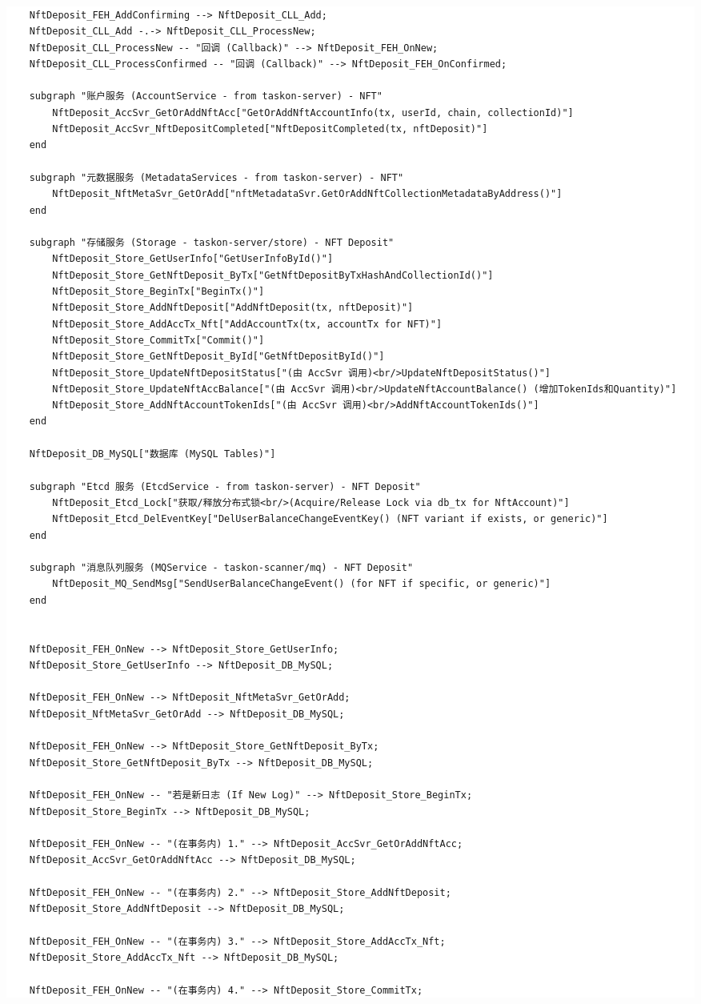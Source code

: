 ```mermaid
    NftDeposit_FEH_AddConfirming --> NftDeposit_CLL_Add;
    NftDeposit_CLL_Add -.-> NftDeposit_CLL_ProcessNew;
    NftDeposit_CLL_ProcessNew -- "回调 (Callback)" --> NftDeposit_FEH_OnNew;
    NftDeposit_CLL_ProcessConfirmed -- "回调 (Callback)" --> NftDeposit_FEH_OnConfirmed;

    subgraph "账户服务 (AccountService - from taskon-server) - NFT"
        NftDeposit_AccSvr_GetOrAddNftAcc["GetOrAddNftAccountInfo(tx, userId, chain, collectionId)"]
        NftDeposit_AccSvr_NftDepositCompleted["NftDepositCompleted(tx, nftDeposit)"]
    end

    subgraph "元数据服务 (MetadataServices - from taskon-server) - NFT"
        NftDeposit_NftMetaSvr_GetOrAdd["nftMetadataSvr.GetOrAddNftCollectionMetadataByAddress()"]
    end

    subgraph "存储服务 (Storage - taskon-server/store) - NFT Deposit"
        NftDeposit_Store_GetUserInfo["GetUserInfoById()"]
        NftDeposit_Store_GetNftDeposit_ByTx["GetNftDepositByTxHashAndCollectionId()"]
        NftDeposit_Store_BeginTx["BeginTx()"]
        NftDeposit_Store_AddNftDeposit["AddNftDeposit(tx, nftDeposit)"]
        NftDeposit_Store_AddAccTx_Nft["AddAccountTx(tx, accountTx for NFT)"]
        NftDeposit_Store_CommitTx["Commit()"]
        NftDeposit_Store_GetNftDeposit_ById["GetNftDepositById()"]
        NftDeposit_Store_UpdateNftDepositStatus["(由 AccSvr 调用)<br/>UpdateNftDepositStatus()"]
        NftDeposit_Store_UpdateNftAccBalance["(由 AccSvr 调用)<br/>UpdateNftAccountBalance() (增加TokenIds和Quantity)"]
        NftDeposit_Store_AddNftAccountTokenIds["(由 AccSvr 调用)<br/>AddNftAccountTokenIds()"]
    end
  
    NftDeposit_DB_MySQL["数据库 (MySQL Tables)"]

    subgraph "Etcd 服务 (EtcdService - from taskon-server) - NFT Deposit"
        NftDeposit_Etcd_Lock["获取/释放分布式锁<br/>(Acquire/Release Lock via db_tx for NftAccount)"]
        NftDeposit_Etcd_DelEventKey["DelUserBalanceChangeEventKey() (NFT variant if exists, or generic)"]
    end

    subgraph "消息队列服务 (MQService - taskon-scanner/mq) - NFT Deposit"
        NftDeposit_MQ_SendMsg["SendUserBalanceChangeEvent() (for NFT if specific, or generic)"]
    end

  
    NftDeposit_FEH_OnNew --> NftDeposit_Store_GetUserInfo;
    NftDeposit_Store_GetUserInfo --> NftDeposit_DB_MySQL;

    NftDeposit_FEH_OnNew --> NftDeposit_NftMetaSvr_GetOrAdd;
    NftDeposit_NftMetaSvr_GetOrAdd --> NftDeposit_DB_MySQL;

    NftDeposit_FEH_OnNew --> NftDeposit_Store_GetNftDeposit_ByTx;
    NftDeposit_Store_GetNftDeposit_ByTx --> NftDeposit_DB_MySQL;

    NftDeposit_FEH_OnNew -- "若是新日志 (If New Log)" --> NftDeposit_Store_BeginTx;
    NftDeposit_Store_BeginTx --> NftDeposit_DB_MySQL;

    NftDeposit_FEH_OnNew -- "(在事务内) 1." --> NftDeposit_AccSvr_GetOrAddNftAcc;
    NftDeposit_AccSvr_GetOrAddNftAcc --> NftDeposit_DB_MySQL; 

    NftDeposit_FEH_OnNew -- "(在事务内) 2." --> NftDeposit_Store_AddNftDeposit;
    NftDeposit_Store_AddNftDeposit --> NftDeposit_DB_MySQL; 

    NftDeposit_FEH_OnNew -- "(在事务内) 3." --> NftDeposit_Store_AddAccTx_Nft;
    NftDeposit_Store_AddAccTx_Nft --> NftDeposit_DB_MySQL; 

    NftDeposit_FEH_OnNew -- "(在事务内) 4." --> NftDeposit_Store_CommitTx;
```